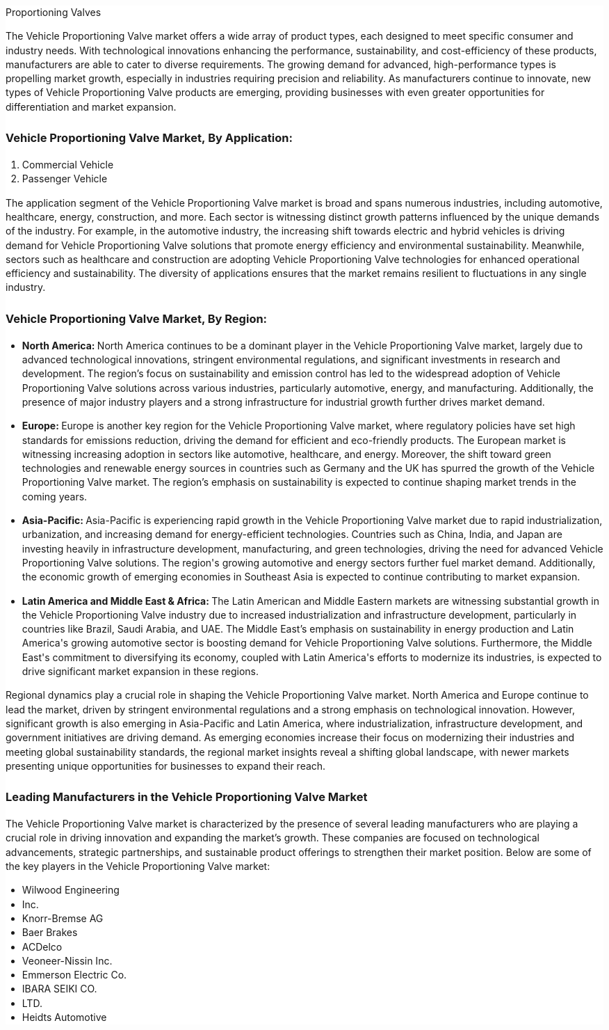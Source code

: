Proportioning Valves</li></ol><p>The Vehicle Proportioning Valve market offers a wide array of product types, each designed to meet specific consumer and industry needs. With technological innovations enhancing the performance, sustainability, and cost-efficiency of these products, manufacturers are able to cater to diverse requirements. The growing demand for advanced, high-performance types is propelling market growth, especially in industries requiring precision and reliability. As manufacturers continue to innovate, new types of Vehicle Proportioning Valve products are emerging, providing businesses with even greater opportunities for differentiation and market expansion.</p><h3>Vehicle Proportioning Valve Market,&nbsp;By Application:</h3><ol><li>Commercial Vehicle<li> Passenger Vehicle</li></ol><p>The application segment of the Vehicle Proportioning Valve market is broad and spans numerous industries, including automotive, healthcare, energy, construction, and more. Each sector is witnessing distinct growth patterns influenced by the unique demands of the industry. For example, in the automotive industry, the increasing shift towards electric and hybrid vehicles is driving demand for Vehicle Proportioning Valve solutions that promote energy efficiency and environmental sustainability. Meanwhile, sectors such as healthcare and construction are adopting Vehicle Proportioning Valve technologies for enhanced operational efficiency and sustainability. The diversity of applications ensures that the market remains resilient to fluctuations in any single industry.</p><h3>Vehicle Proportioning Valve Market, By Region:</h3><ul><li><p><strong>North America:&nbsp;</strong>North America continues to be a dominant player in the Vehicle Proportioning Valve market, largely due to advanced technological innovations, stringent environmental regulations, and significant investments in research and development. The region&rsquo;s focus on sustainability and emission control has led to the widespread adoption of Vehicle Proportioning Valve solutions across various industries, particularly automotive, energy, and manufacturing. Additionally, the presence of major industry players and a strong infrastructure for industrial growth further drives market demand.</p></li><li><p><strong><strong>Europe:&nbsp;</strong></strong>Europe is another key region for the Vehicle Proportioning Valve market, where regulatory policies have set high standards for emissions reduction, driving the demand for efficient and eco-friendly products. The European market is witnessing increasing adoption in sectors like automotive, healthcare, and energy. Moreover, the shift toward green technologies and renewable energy sources in countries such as Germany and the UK has spurred the growth of the Vehicle Proportioning Valve market. The region&rsquo;s emphasis on sustainability is expected to continue shaping market trends in the coming years.</p></li><li><p><strong><strong>Asia-Pacific:&nbsp;</strong></strong>Asia-Pacific is experiencing rapid growth in the Vehicle Proportioning Valve market due to rapid industrialization, urbanization, and increasing demand for energy-efficient technologies. Countries such as China, India, and Japan are investing heavily in infrastructure development, manufacturing, and green technologies, driving the need for advanced Vehicle Proportioning Valve solutions. The region's growing automotive and energy sectors further fuel market demand. Additionally, the economic growth of emerging economies in Southeast Asia is expected to continue contributing to market expansion.</p></li><li><p><strong><strong>Latin America and Middle East &amp; Africa:&nbsp;</strong></strong>The Latin American and Middle Eastern markets are witnessing substantial growth in the Vehicle Proportioning Valve industry due to increased industrialization and infrastructure development, particularly in countries like Brazil, Saudi Arabia, and UAE. The Middle East&rsquo;s emphasis on sustainability in energy production and Latin America's growing automotive sector is boosting demand for Vehicle Proportioning Valve solutions. Furthermore, the Middle East's commitment to diversifying its economy, coupled with Latin America's efforts to modernize its industries, is expected to drive significant market expansion in these regions.</p></li></ul><p>Regional dynamics play a crucial role in shaping the Vehicle Proportioning Valve market. North America and Europe continue to lead the market, driven by stringent environmental regulations and a strong emphasis on technological innovation. However, significant growth is also emerging in Asia-Pacific and Latin America, where industrialization, infrastructure development, and government initiatives are driving demand. As emerging economies increase their focus on modernizing their industries and meeting global sustainability standards, the regional market insights reveal a shifting global landscape, with newer markets presenting unique opportunities for businesses to expand their reach.</p><h3><strong>Leading Manufacturers in the Vehicle Proportioning Valve Market</strong></h3><p>The Vehicle Proportioning Valve market is characterized by the presence of several leading manufacturers who are playing a crucial role in driving innovation and expanding the market&rsquo;s growth. These companies are focused on technological advancements, strategic partnerships, and sustainable product offerings to strengthen their market position. Below are some of the key players in the Vehicle Proportioning Valve market:</p></div><div class="article-main__content" data-test-id="publishing-text-block"><ul><li><span class="">Wilwood Engineering<li> Inc.<li> Knorr-Bremse AG<li> Baer Brakes<li> ACDelco<li> Veoneer-Nissin Inc.<li> Emmerson Electric Co.<li> IBARA SEIKI CO.<li> LTD.<li> Heidts Automotive